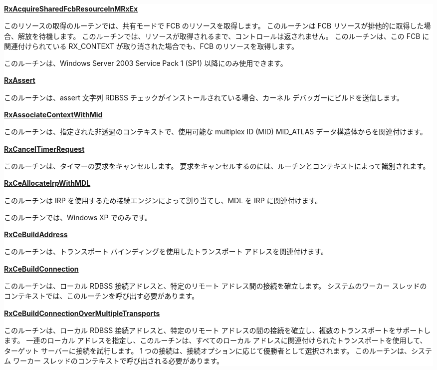 <td align="left"><a href="https://docs.microsoft.com/windows-hardware/drivers/ddi/content/mrxfcb/nf-mrxfcb-rxacquiresharedfcbresourceinmrxex" data-raw-source="[&lt;strong&gt;RxAcquireSharedFcbResourceInMRxEx&lt;/strong&gt;](https://docs.microsoft.com/windows-hardware/drivers/ddi/content/mrxfcb/nf-mrxfcb-rxacquiresharedfcbresourceinmrxex)"><strong>RxAcquireSharedFcbResourceInMRxEx</strong></a></td>
<td align="left"><p>このリソースの取得のルーチンでは、共有モードで FCB のリソースを取得します。 このルーチンは FCB リソースが排他的に取得した場合、解放を待機します。 このルーチンでは、リソースが取得されるまで、コントロールは返されません。 このルーチンは、この FCB に関連付けられている RX_CONTEXT が取り消された場合でも、FCB のリソースを取得します。</p>
<p>このルーチンは、Windows Server 2003 Service Pack 1 (SP1) 以降にのみ使用できます。</p></td>
</tr>
<tr class="even">
<td align="left"><p><a href="https://docs.microsoft.com/windows-hardware/drivers/ifs/rxassert" data-raw-source="[&lt;strong&gt;RxAssert&lt;/strong&gt;](https://docs.microsoft.com/windows-hardware/drivers/ifs/rxassert)"><strong>RxAssert</strong></a></p></td>
<td align="left"><p>このルーチンは、assert 文字列 RDBSS チェックがインストールされている場合、カーネル デバッガーにビルドを送信します。</p></td>
</tr>
<tr class="odd">
<td align="left"><p><a href="https://docs.microsoft.com/windows-hardware/drivers/ddi/content/midatlax/nf-midatlax-rxassociatecontextwithmid" data-raw-source="[&lt;strong&gt;RxAssociateContextWithMid&lt;/strong&gt;](https://docs.microsoft.com/windows-hardware/drivers/ddi/content/midatlax/nf-midatlax-rxassociatecontextwithmid)"><strong>RxAssociateContextWithMid</strong></a></p></td>
<td align="left"><p>このルーチンは、指定された非透過のコンテキストで、使用可能な multiplex ID (MID) MID_ATLAS データ構造体からを関連付けます。</p></td>
</tr>
<tr class="even">
<td align="left"><p><a href="https://docs.microsoft.com/windows-hardware/drivers/ddi/content/rxtimer/nf-rxtimer-rxcanceltimerrequest" data-raw-source="[&lt;strong&gt;RxCancelTimerRequest&lt;/strong&gt;](https://docs.microsoft.com/windows-hardware/drivers/ddi/content/rxtimer/nf-rxtimer-rxcanceltimerrequest)"><strong>RxCancelTimerRequest</strong></a></p></td>
<td align="left"><p>このルーチンは、タイマーの要求をキャンセルします。 要求をキャンセルするのには、ルーチンとコンテキストによって識別されます。</p></td>
</tr>
<tr class="odd">
<td align="left"><p><a href="https://docs.microsoft.com/windows-hardware/drivers/ddi/content/rxce/nf-rxce-rxceallocateirpwithmdl" data-raw-source="[&lt;strong&gt;RxCeAllocateIrpWithMDL&lt;/strong&gt;](https://docs.microsoft.com/windows-hardware/drivers/ddi/content/rxce/nf-rxce-rxceallocateirpwithmdl)"><strong>RxCeAllocateIrpWithMDL</strong></a></p></td>
<td align="left"><p>このルーチンは IRP を使用するため接続エンジンによって割り当てし、MDL を IRP に関連付けます。</p>
<p>このルーチンでは、Windows XP でのみです。</p></td>
</tr>
<tr class="even">
<td align="left"><p><a href="https://docs.microsoft.com/windows-hardware/drivers/ddi/content/rxce/nf-rxce-rxcebuildaddress" data-raw-source="[&lt;strong&gt;RxCeBuildAddress&lt;/strong&gt;](https://docs.microsoft.com/windows-hardware/drivers/ddi/content/rxce/nf-rxce-rxcebuildaddress)"><strong>RxCeBuildAddress</strong></a></p></td>
<td align="left"><p>このルーチンは、トランスポート バインディングを使用したトランスポート アドレスを関連付けます。</p></td>
</tr>
<tr class="odd">
<td align="left"><p><a href="https://docs.microsoft.com/windows-hardware/drivers/ddi/content/rxce/nf-rxce-rxcebuildconnection" data-raw-source="[&lt;strong&gt;RxCeBuildConnection&lt;/strong&gt;](https://docs.microsoft.com/windows-hardware/drivers/ddi/content/rxce/nf-rxce-rxcebuildconnection)"><strong>RxCeBuildConnection</strong></a></p></td>
<td align="left"><p>このルーチンは、ローカル RDBSS 接続アドレスと、特定のリモート アドレス間の接続を確立します。 システムのワーカー スレッドのコンテキストでは、このルーチンを呼び出す必要があります。</p></td>
</tr>
<tr class="even">
<td align="left"><p><a href="https://docs.microsoft.com/windows-hardware/drivers/ddi/content/rxce/nf-rxce-rxcebuildconnectionovermultipletransports" data-raw-source="[&lt;strong&gt;RxCeBuildConnectionOverMultipleTransports&lt;/strong&gt;](https://docs.microsoft.com/windows-hardware/drivers/ddi/content/rxce/nf-rxce-rxcebuildconnectionovermultipletransports)"><strong>RxCeBuildConnectionOverMultipleTransports</strong></a></p></td>
<td align="left"><p>このルーチンは、ローカル RDBSS 接続アドレスと、特定のリモート アドレスの間の接続を確立し、複数のトランスポートをサポートします。 一連のローカル アドレスを指定し、このルーチンは、すべてのローカル アドレスに関連付けられたトランスポートを使用して、ターゲット サーバーに接続を試行します。 1 つの接続は、接続オプションに応じて優勝者として選択されます。 このルーチンは、システム ワーカー スレッドのコンテキストで呼び出される必要があります。</p></td>
</tr>